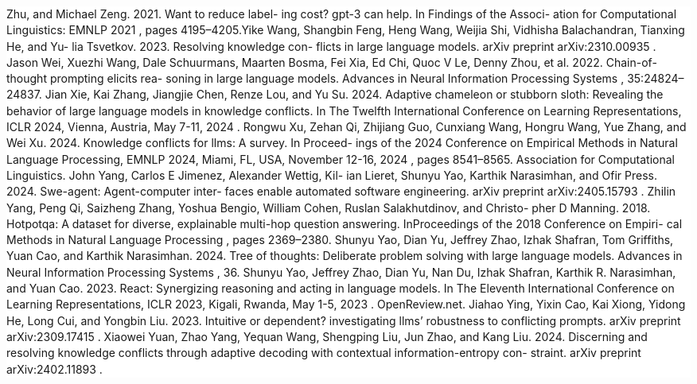 Zhu, and Michael Zeng. 2021. Want to reduce label-
ing cost? gpt-3 can help. In Findings of the Associ-
ation for Computational Linguistics: EMNLP 2021 ,
pages 4195–4205.Yike Wang, Shangbin Feng, Heng Wang, Weijia
Shi, Vidhisha Balachandran, Tianxing He, and Yu-
lia Tsvetkov. 2023. Resolving knowledge con-
flicts in large language models. arXiv preprint
arXiv:2310.00935 .
Jason Wei, Xuezhi Wang, Dale Schuurmans, Maarten
Bosma, Fei Xia, Ed Chi, Quoc V Le, Denny Zhou,
et al. 2022. Chain-of-thought prompting elicits rea-
soning in large language models. Advances in Neural
Information Processing Systems , 35:24824–24837.
Jian Xie, Kai Zhang, Jiangjie Chen, Renze Lou, and
Yu Su. 2024. Adaptive chameleon or stubborn sloth:
Revealing the behavior of large language models in
knowledge conflicts. In The Twelfth International
Conference on Learning Representations, ICLR 2024,
Vienna, Austria, May 7-11, 2024 .
Rongwu Xu, Zehan Qi, Zhijiang Guo, Cunxiang Wang,
Hongru Wang, Yue Zhang, and Wei Xu. 2024.
Knowledge conflicts for llms: A survey. In Proceed-
ings of the 2024 Conference on Empirical Methods in
Natural Language Processing, EMNLP 2024, Miami,
FL, USA, November 12-16, 2024 , pages 8541–8565.
Association for Computational Linguistics.
John Yang, Carlos E Jimenez, Alexander Wettig, Kil-
ian Lieret, Shunyu Yao, Karthik Narasimhan, and
Ofir Press. 2024. Swe-agent: Agent-computer inter-
faces enable automated software engineering. arXiv
preprint arXiv:2405.15793 .
Zhilin Yang, Peng Qi, Saizheng Zhang, Yoshua Bengio,
William Cohen, Ruslan Salakhutdinov, and Christo-
pher D Manning. 2018. Hotpotqa: A dataset for
diverse, explainable multi-hop question answering.
InProceedings of the 2018 Conference on Empiri-
cal Methods in Natural Language Processing , pages
2369–2380.
Shunyu Yao, Dian Yu, Jeffrey Zhao, Izhak Shafran,
Tom Griffiths, Yuan Cao, and Karthik Narasimhan.
2024. Tree of thoughts: Deliberate problem solving
with large language models. Advances in Neural
Information Processing Systems , 36.
Shunyu Yao, Jeffrey Zhao, Dian Yu, Nan Du, Izhak
Shafran, Karthik R. Narasimhan, and Yuan Cao. 2023.
React: Synergizing reasoning and acting in language
models. In The Eleventh International Conference
on Learning Representations, ICLR 2023, Kigali,
Rwanda, May 1-5, 2023 . OpenReview.net.
Jiahao Ying, Yixin Cao, Kai Xiong, Yidong He, Long
Cui, and Yongbin Liu. 2023. Intuitive or dependent?
investigating llms’ robustness to conflicting prompts.
arXiv preprint arXiv:2309.17415 .
Xiaowei Yuan, Zhao Yang, Yequan Wang, Shengping
Liu, Jun Zhao, and Kang Liu. 2024. Discerning
and resolving knowledge conflicts through adaptive
decoding with contextual information-entropy con-
straint. arXiv preprint arXiv:2402.11893 .
